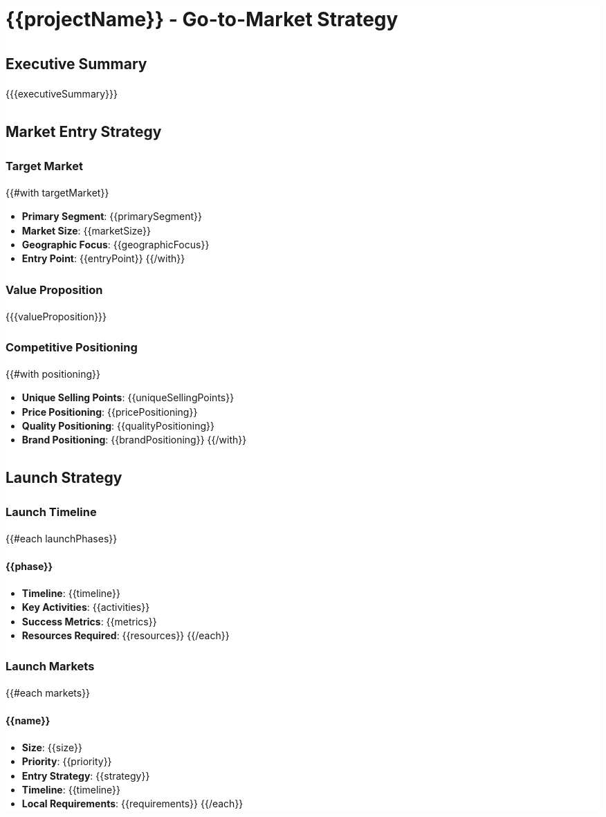 # {{projectName}} - Go-to-Market Strategy

## Executive Summary
{{{executiveSummary}}}

## Market Entry Strategy
### Target Market
{{#with targetMarket}}
- **Primary Segment**: {{primarySegment}}
- **Market Size**: {{marketSize}}
- **Geographic Focus**: {{geographicFocus}}
- **Entry Point**: {{entryPoint}}
{{/with}}

### Value Proposition
{{{valueProposition}}}

### Competitive Positioning
{{#with positioning}}
- **Unique Selling Points**: {{uniqueSellingPoints}}
- **Price Positioning**: {{pricePositioning}}
- **Quality Positioning**: {{qualityPositioning}}
- **Brand Positioning**: {{brandPositioning}}
{{/with}}

## Launch Strategy
### Launch Timeline
{{#each launchPhases}}
#### {{phase}}
- **Timeline**: {{timeline}}
- **Key Activities**: {{activities}}
- **Success Metrics**: {{metrics}}
- **Resources Required**: {{resources}}
{{/each}}

### Launch Markets
{{#each markets}}
#### {{name}}
- **Size**: {{size}}
- **Priority**: {{priority}}
- **Entry Strategy**: {{strategy}}
- **Timeline**: {{timeline}}
- **Local Requirements**: {{requirements}}
{{/each}}
